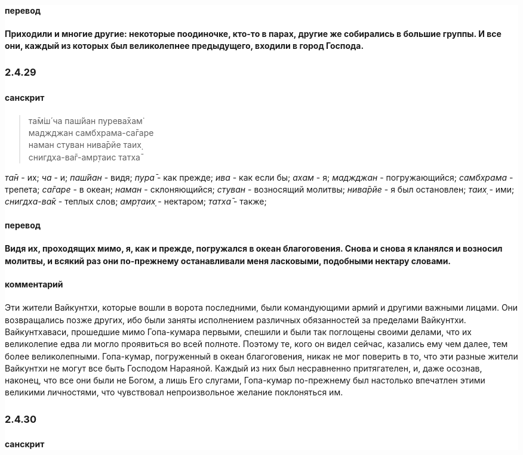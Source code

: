 #### перевод

**Приходили и многие другие: некоторые поодиночке, кто-то в парах, другие же собирались в большие группы. И все они, каждый из которых был великолепнее предыдущего, входили в город Господа.**

### 2.4.29

#### санскрит

> та̄м̇ш́ ча паш́йан пурева̄хам̇<br/>
> маджджан самбхрама-са̄гаре<br/>
> наман стуван нива̄рйе таих̣<br/>
> снигдха-ва̄г-амр̣таис татха̄

_та̄н_ - их;
_ча_ - и;
_паш́йан_ - видя;
_пура̄_ - как прежде;
_ива_ - как если бы;
_ахам_ - я;
_маджджан_ - погружающийся;
_самбхрама_ - трепета;
_са̄гаре_ - в океан;
_наман_ - склоняющийся;
_стуван_ - возносящий молитвы;
_нива̄рйе_ - я был остановлен;
_таих̣_ - ими;
_снигдха-ва̄к_ - теплых слов;
_амр̣таих̣_ - нектаром;
_татха̄_ - также;

#### перевод

**Видя их, проходящих мимо, я, как и прежде, погружался в океан благоговения. Снова и снова я кланялся и возносил молитвы, и всякий раз они по-прежнему останавливали меня ласковыми, подобными нектару словами.**

#### комментарий

Эти жители Вайкунтхи, которые вошли в ворота последними, были командующими армий и другими важными лицами. Они возвращались позже других, ибо были заняты исполнением различных обязанностей за пределами Вайкунтхи. Вайкунтхаваси, прошедшие мимо Гопа-кумара первыми, спешили и были так поглощены своими делами, что их великолепие едва ли могло проявиться во всей полноте. Поэтому те, кого он видел сейчас, казались ему чем далее, тем более великолепными. Гопа-кумар, погруженный в океан благоговения, никак не мог поверить в то, что эти разные жители Вайкунтхи не могут все быть Господом Нараяной. Каждый из них был несравненно притягателен, и, даже осознав, наконец, что все они были не Богом, а лишь Его слугами, Гопа-кумар по-прежнему был настолько впечатлен этими великими личностями, что чувствовал непроизвольное желание поклоняться им.

### 2.4.30

#### санскрит
